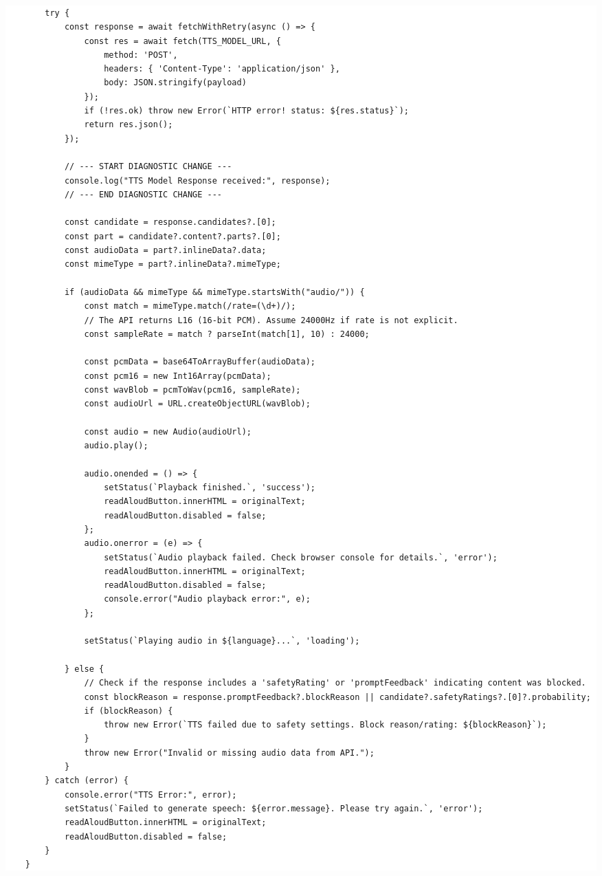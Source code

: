             try {
                const response = await fetchWithRetry(async () => {
                    const res = await fetch(TTS_MODEL_URL, {
                        method: 'POST',
                        headers: { 'Content-Type': 'application/json' },
                        body: JSON.stringify(payload)
                    });
                    if (!res.ok) throw new Error(`HTTP error! status: ${res.status}`);
                    return res.json();
                });

                // --- START DIAGNOSTIC CHANGE ---
                console.log("TTS Model Response received:", response);
                // --- END DIAGNOSTIC CHANGE ---

                const candidate = response.candidates?.[0];
                const part = candidate?.content?.parts?.[0];
                const audioData = part?.inlineData?.data;
                const mimeType = part?.inlineData?.mimeType;

                if (audioData && mimeType && mimeType.startsWith("audio/")) {
                    const match = mimeType.match(/rate=(\d+)/);
                    // The API returns L16 (16-bit PCM). Assume 24000Hz if rate is not explicit.
                    const sampleRate = match ? parseInt(match[1], 10) : 24000; 

                    const pcmData = base64ToArrayBuffer(audioData);
                    const pcm16 = new Int16Array(pcmData);
                    const wavBlob = pcmToWav(pcm16, sampleRate);
                    const audioUrl = URL.createObjectURL(wavBlob);
                    
                    const audio = new Audio(audioUrl);
                    audio.play();

                    audio.onended = () => {
                        setStatus(`Playback finished.`, 'success');
                        readAloudButton.innerHTML = originalText;
                        readAloudButton.disabled = false;
                    };
                    audio.onerror = (e) => {
                        setStatus(`Audio playback failed. Check browser console for details.`, 'error');
                        readAloudButton.innerHTML = originalText;
                        readAloudButton.disabled = false;
                        console.error("Audio playback error:", e);
                    };

                    setStatus(`Playing audio in ${language}...`, 'loading');

                } else {
                    // Check if the response includes a 'safetyRating' or 'promptFeedback' indicating content was blocked.
                    const blockReason = response.promptFeedback?.blockReason || candidate?.safetyRatings?.[0]?.probability;
                    if (blockReason) {
                        throw new Error(`TTS failed due to safety settings. Block reason/rating: ${blockReason}`);
                    }
                    throw new Error("Invalid or missing audio data from API.");
                }
            } catch (error) {
                console.error("TTS Error:", error);
                setStatus(`Failed to generate speech: ${error.message}. Please try again.`, 'error');
                readAloudButton.innerHTML = originalText;
                readAloudButton.disabled = false;
            } 
        }
